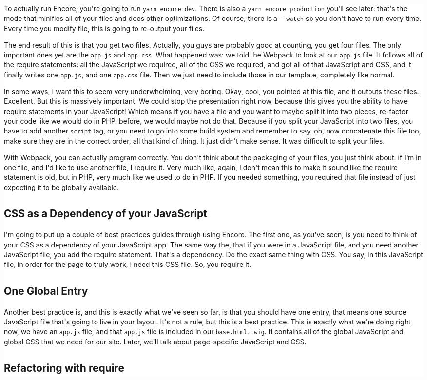 To actually run Encore, you're going to run `yarn encore dev`. There is also a
`yarn encore production` you'll see later: that's the mode that minifies all of
your files and does other optimizations. Of course, there is a `--watch` so you
don't have to run every time. Every time you modify file, this is going to
re-output your files.

The end result of this is that you get two files. Actually, you guys are
probably good at counting, you get four files. The only important ones yet are
the `app.js` and `app.css`. What happened was: we told the Webpack to look at our
`app.js` file. It follows all of the require statements: all the JavaScript we
required, all of the CSS we required, and got all of that JavaScript and CSS,
and it finally writes one `app.js`, and one `app.css` file. Then we just need to
include those in our template, completely like normal.

In some ways, I want this to seem very underwhelming, very boring. Okay, cool,
you pointed at this file, and it outputs these files. Excellent. But this is
massively important. We could stop the presentation right now, because this
gives you the ability to have require statements in your JavaScript! Which means
if you have a file and you want to maybe split it into two pieces, re-factor your
code like we would do in PHP, before, we would maybe not do that. Because if you
split your JavaScript into two files, you have to add another `script` tag, or you
need to go into some build system and remember to say, oh, now concatenate this
file too, make sure they are in the correct order, all that kind of thing. It
just didn't make sense. It was difficult to split your files.

With Webpack, you can actually program correctly. You don't think about the
packaging of your files, you just think about: if I'm in one file, and I'd like
to use another file, I require it. Very much like, again, I don't mean this to
make it sound like the require statement is old, but in PHP, very much like we
used to do in PHP. If you needed something, you required that file instead of
just expecting it to be globally available.

## CSS as a Dependency of your JavaScript

I'm going to put up a couple of best practices guides through using Encore.
The first one, as you've seen, is you need to think of your CSS as a dependency
of your JavaScript app. The same way the, that if you were in a JavaScript file,
and you need another JavaScript file, you add the require statement. That's a
dependency. Do the exact same thing with CSS. You say, in this JavaScript file,
in order for the page to truly work, I need this CSS file. So, you require it.

## One Global Entry

Another best practice is, and this is exactly what we've seen so far, is that
you should have one entry, that means one source JavaScript file that's going to
live in your layout. It's not a rule, but this is a best practice. This is
exactly what we're doing right now, we have an `app.js` file, and that `app.js`
file is included in our `base.html.twig`. It contains all of the global JavaScript
and global CSS that we need for our site. Later, we'll talk about page-specific
JavaScript and CSS.

## Refactoring with require
